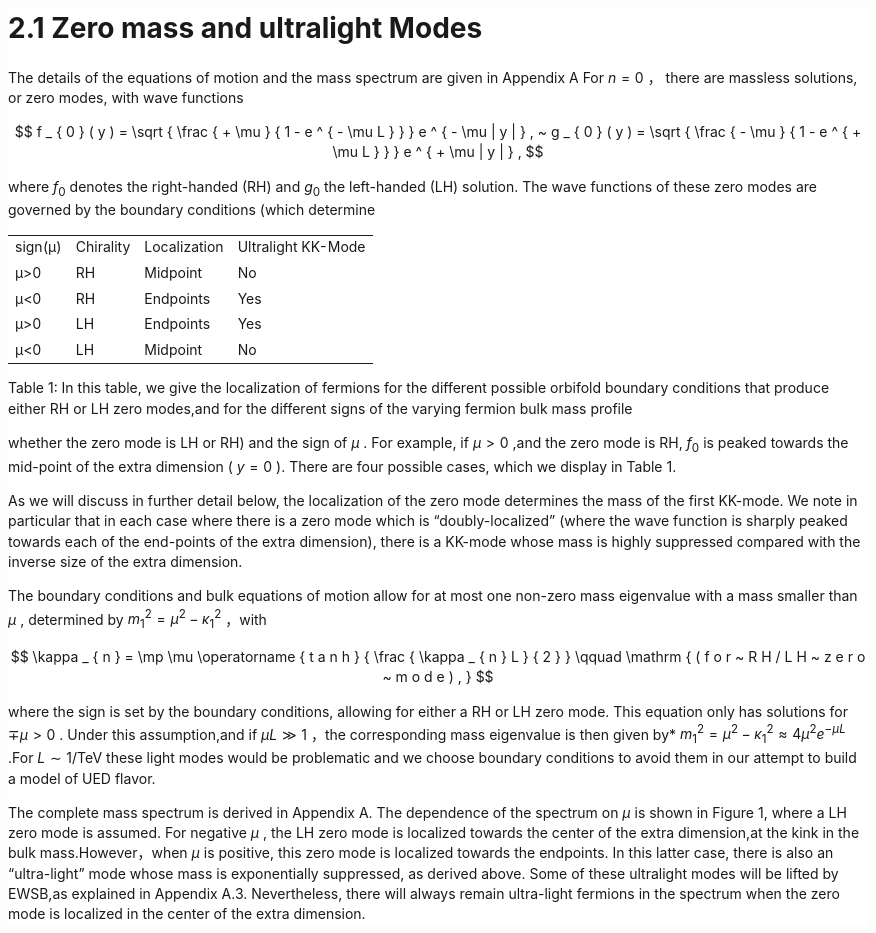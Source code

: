 # 2.1 Zero mass and ultralight Modes

The details of the equations of motion and the mass spectrum are given in Appendix A For $n = 0$ ， there are massless solutions, or zero modes, with wave functions

$$
f _ { 0 } ( y ) = \sqrt { \frac { + \mu } { 1 - e ^ { - \mu L } } } e ^ { - \mu | y | } , ~ g _ { 0 } ( y ) = \sqrt { \frac { - \mu } { 1 - e ^ { + \mu L } } } e ^ { + \mu | y | } ,
$$

where $f _ { 0 }$ denotes the right-handed (RH) and $g _ { 0 }$ the left-handed (LH) solution. The wave functions of these zero modes are governed by the boundary conditions (which determine

<html><body><table><tr><td>sign(μ)</td><td>Chirality</td><td>Localization</td><td>Ultralight KK-Mode</td></tr><tr><td>μ>0</td><td>RH</td><td>Midpoint</td><td>No</td></tr><tr><td>μ<0</td><td>RH</td><td>Endpoints</td><td>Yes</td></tr><tr><td>μ>0</td><td>LH</td><td>Endpoints</td><td>Yes</td></tr><tr><td>μ<0</td><td>LH</td><td>Midpoint</td><td>No</td></tr></table></body></html>

Table 1: In this table, we give the localization of fermions for the different possible orbifold boundary conditions that produce either RH or LH zero modes,and for the different signs of the varying fermion bulk mass profile

whether the zero mode is LH or RH) and the sign of $\mu$ . For example, if $\mu > 0$ ,and the zero mode is RH, $f _ { 0 }$ is peaked towards the mid-point of the extra dimension ( $y = 0$ ). There are four possible cases, which we display in Table 1.

As we will discuss in further detail below, the localization of the zero mode determines the mass of the first KK-mode. We note in particular that in each case where there is a zero mode which is “doubly-localized” (where the wave function is sharply peaked towards each of the end-points of the extra dimension), there is a KK-mode whose mass is highly suppressed compared with the inverse size of the extra dimension.

The boundary conditions and bulk equations of motion allow for at most one non-zero mass eigenvalue with a mass smaller than $\mu$ , determined by $m _ { 1 } ^ { 2 } = \mu ^ { 2 } - \kappa _ { 1 } ^ { 2 }$ ，with

$$
\kappa _ { n } = \mp \mu \operatorname { t a n h } { \frac { \kappa _ { n } L } { 2 } } \qquad \mathrm { ( f o r ~ R H / L H ~ z e r o ~ m o d e ) , }
$$

where the sign is set by the boundary conditions, allowing for either a RH or LH zero mode. This equation only has solutions for $\mp \mu > 0$ . Under this assumption,and if $\mu L \gg 1$ ，the corresponding mass eigenvalue is then given by\* $m _ { 1 } ^ { 2 } = \mu ^ { 2 } - \kappa _ { 1 } ^ { 2 } \approx 4 \mu ^ { 2 } e ^ { - \mu L }$ .For $L \sim 1 / \mathrm { T e V }$ these light modes would be problematic and we choose boundary conditions to avoid them in our attempt to build a model of UED flavor.

The complete mass spectrum is derived in Appendix A. The dependence of the spectrum on $\mu$ is shown in Figure 1, where a LH zero mode is assumed. For negative $\mu$ , the LH zero mode is localized towards the center of the extra dimension,at the kink in the bulk mass.However，when $\mu$ is positive, this zero mode is localized towards the endpoints. In this latter case, there is also an “ultra-light” mode whose mass is exponentially suppressed, as derived above. Some of these ultralight modes will be lifted by EWSB,as explained in Appendix A.3. Nevertheless, there will always remain ultra-light fermions in the spectrum when the zero mode is localized in the center of the extra dimension.
